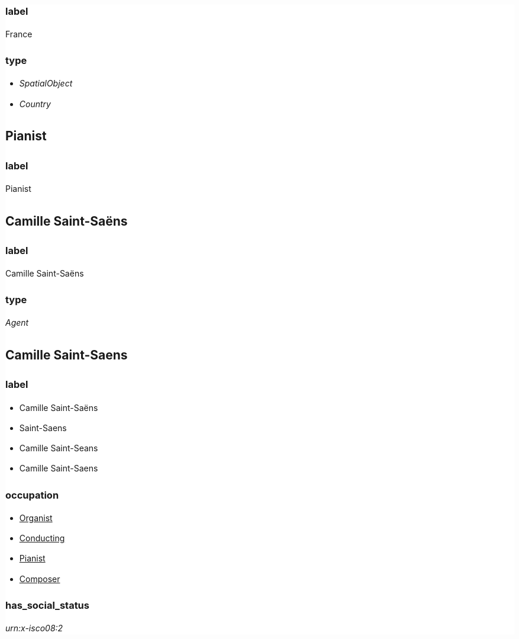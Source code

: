 ### label


France

### type

 - *SpatialObject*

 - *Country*

## Pianist

### label


Pianist

## Camille Saint-Saëns

### label


Camille Saint-Saëns

### type


*Agent*

## Camille Saint-Saens

### label

 - Camille Saint-Saëns

 - Saint-Saens

 - Camille Saint-Seans

 - Camille Saint-Saens

### occupation

 - [Organist](#Organist)

 - [Conducting](#Conducting)

 - [Pianist](#Pianist)

 - [Composer](#Composer)

### has_social_status


*urn:x-isco08:2*
